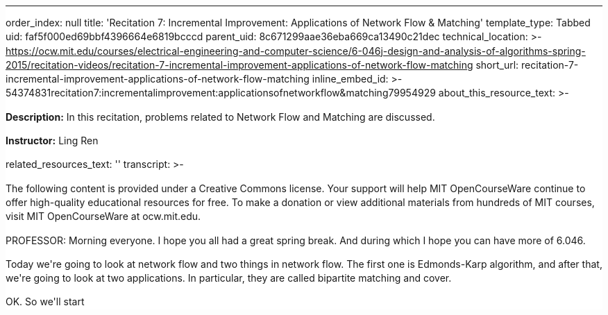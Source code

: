 ---
order_index: null
title: 'Recitation 7: Incremental Improvement: Applications of Network Flow & Matching'
template_type: Tabbed
uid: faf5f000ed69bbf4396664e6819bcccd
parent_uid: 8c671299aae36eba669ca13490c21dec
technical_location: >-
  https://ocw.mit.edu/courses/electrical-engineering-and-computer-science/6-046j-design-and-analysis-of-algorithms-spring-2015/recitation-videos/recitation-7-incremental-improvement-applications-of-network-flow-matching
short_url: recitation-7-incremental-improvement-applications-of-network-flow-matching
inline_embed_id: >-
  54374831recitation7:incrementalimprovement:applicationsofnetworkflow&matching79954929
about_this_resource_text: >-
  <p><strong>Description:</strong> In this recitation, problems related to
  Network Flow and Matching are discussed.</p> <p><strong>Instructor:</strong>
  Ling Ren</p>
related_resources_text: ''
transcript: >-
  <p><span m="90">The</span> <span m="190">following</span> <span
  m="630">content</span> <span m="1220">is</span> <span m="1340">provided</span>
  <span m="1780">under</span> <span m="2060">a</span> <span
  m="2100">Creative</span> <span m="2500">Commons</span> <span
  m="2910">license.</span> <span m="4019">Your</span> <span
  m="4210">support</span> <span m="4710">will</span> <span m="4870">help</span>
  <span m="5110">MIT</span> <span m="5570">OpenCourseWare</span> <span
  m="6360">continue</span> <span m="6870">to</span> <span m="6950">offer</span>
  <span m="7360">high-quality</span> <span m="8119">educational</span> <span
  m="8750">resources</span> <span m="9370">for</span> <span
  m="9520">free.</span> <span m="10730">To</span> <span m="10740">make</span>
  <span m="10940">a</span> <span m="10980">donation</span> <span
  m="11670">or</span> <span m="11940">view</span> <span
  m="12380">additional</span> <span m="12800">materials</span> <span
  m="13340">from</span> <span m="13490">hundreds</span> <span
  m="13920">of</span> <span m="14030">MIT</span> <span m="14450">courses,</span>
  <span m="15580">visit</span> <span m="15780">MIT</span> <span
  m="16210">OpenCourseWare</span> <span m="17250">at</span> <span
  m="17420">ocw.mit.edu.</span></p><p><span m="22570">PROFESSOR: Morning</span>
  <span m="22830">everyone.</span> <span m="23760">I hope</span> <span
  m="23890">you all</span> <span m="24110">had</span> <span m="24280">a</span>
  <span m="24850">great</span> <span m="25100">spring</span> <span
  m="25500">break.</span> <span m="28130">And</span> <span
  m="29040">during</span> <span m="29310">which</span> <span m="29950">I</span>
  <span m="30330">hope</span> <span m="30530">you</span> <span
  m="30660">can</span> <span m="30800">have</span> <span m="31000">more
  of</span> <span m="31320">6.046.</span></p><p><span m="33540">Today</span>
  <span m="34080">we're</span> <span m="34240">going</span> <span
  m="34460">to</span> <span m="34670">look</span> <span m="34900">at</span>
  <span m="35670">network</span> <span m="36050">flow</span> <span
  m="36690">and</span> <span m="37010">two</span> <span m="37150">things</span>
  <span m="37530">in</span> <span m="37660">network</span> <span
  m="37750">flow.</span> <span m="44360">The first</span> <span
  m="44600">one</span> <span m="44970">is</span> <span
  m="45390">Edmonds-Karp</span> <span m="46980">algorithm,</span> <span
  m="49370">and</span> <span m="51340">after</span> <span m="51580">that,</span>
  <span m="51890">we're</span> <span m="52070">going</span> <span
  m="52280">to</span> <span m="52420">look</span> <span m="52630">at</span>
  <span m="53300">two</span> <span m="53780">applications.</span> <span
  m="55380">In</span> <span m="55580">particular,</span> <span m="56460">they
  are</span> <span m="56730">called</span> <span m="58290">bipartite</span>
  <span m="61130">matching</span> <span m="63660">and</span> <span
  m="64160">cover.</span></p><p><span m="69160">OK.</span> <span
  m="70010">So</span> <span m="70950">we'll</span> <span m="71200">start</span>